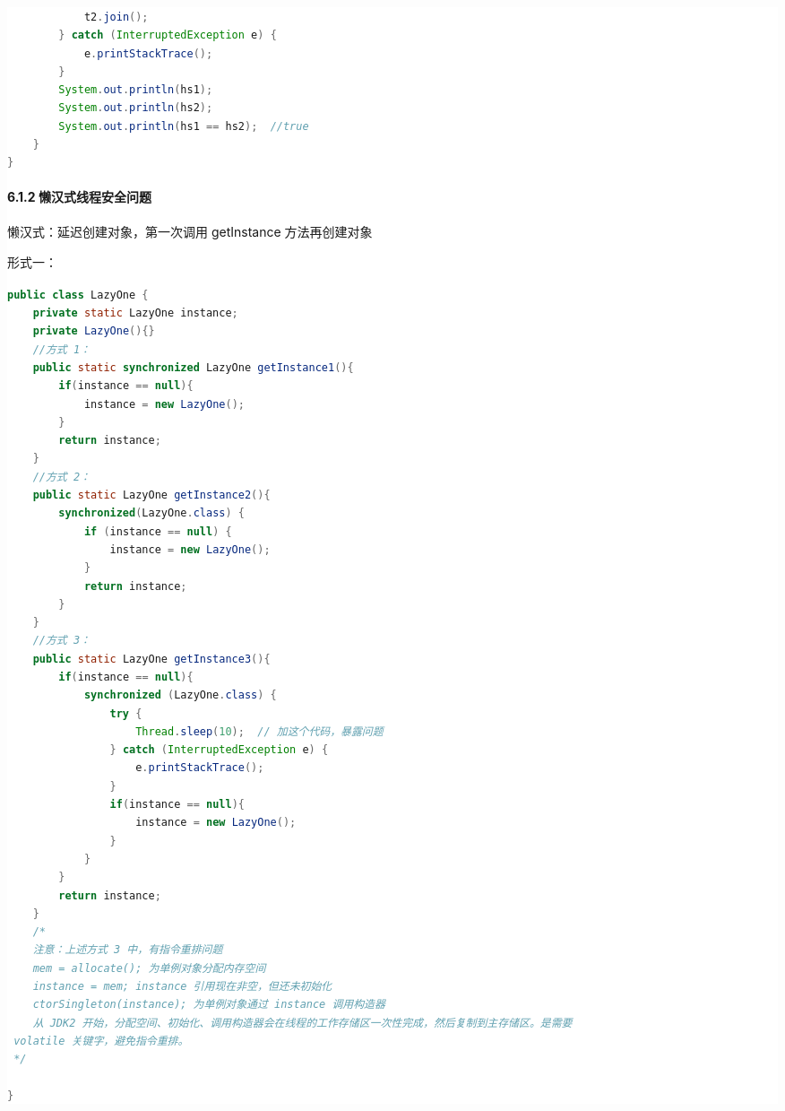 ```java
            t2.join();
        } catch (InterruptedException e) {
            e.printStackTrace();
        }
        System.out.println(hs1);
        System.out.println(hs2);
        System.out.println(hs1 == hs2);  //true
    }
}
```

#### 6.1.2 懒汉式线程安全问题

懒汉式：延迟创建对象，第一次调用 getInstance 方法再创建对象

形式一：

```java
public class LazyOne {
    private static LazyOne instance;
    private LazyOne(){}
    //方式 1：
    public static synchronized LazyOne getInstance1(){
        if(instance == null){
            instance = new LazyOne();
        }
        return instance;
    }
    //方式 2：
    public static LazyOne getInstance2(){
        synchronized(LazyOne.class) {
            if (instance == null) {
                instance = new LazyOne();
            }
            return instance;
        }
    }
    //方式 3：
    public static LazyOne getInstance3(){
        if(instance == null){
            synchronized (LazyOne.class) {
                try {
                    Thread.sleep(10);  // 加这个代码，暴露问题
                } catch (InterruptedException e) {
                    e.printStackTrace();
                }
                if(instance == null){
                    instance = new LazyOne();
                }
            }
        }
        return instance;
    }
    /*
 	注意：上述方式 3 中，有指令重排问题
 	mem = allocate(); 为单例对象分配内存空间
 	instance = mem; instance 引用现在非空，但还未初始化
 	ctorSingleton(instance); 为单例对象通过 instance 调用构造器
 	从 JDK2 开始，分配空间、初始化、调用构造器会在线程的工作存储区一次性完成，然后复制到主存储区。是需要 
 volatile 关键字，避免指令重排。
 */

}
```
